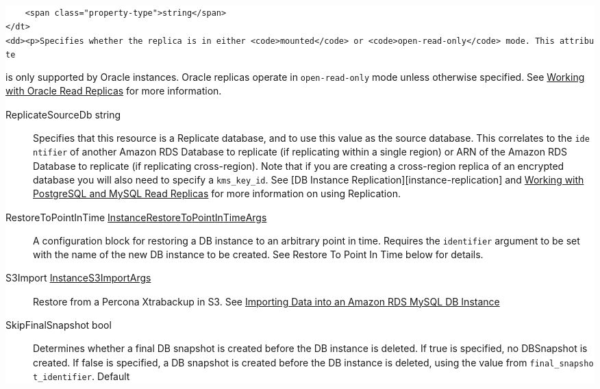         <span class="property-type">string</span>
    </dt>
    <dd><p>Specifies whether the replica is in either <code>mounted</code> or <code>open-read-only</code> mode. This attribute
is only supported by Oracle instances. Oracle replicas operate in <code>open-read-only</code> mode unless otherwise specified. See <a href="https://docs.aws.amazon.com/AmazonRDS/latest/UserGuide/oracle-read-replicas.html">Working with Oracle Read Replicas</a> for more information.</p>
</dd><dt class="property-optional"
            title="Optional">
        <span id="replicatesourcedb_csharp">
<a data-swiftype-name="resource-property" data-swiftype-type="text" href="#replicatesourcedb_csharp" style="color: inherit; text-decoration: inherit;">Replicate<wbr>Source<wbr>Db</a>
</span>
        <span class="property-indicator"></span>
        <span class="property-type">string</span>
    </dt>
    <dd><p>Specifies that this resource is a Replicate
database, and to use this value as the source database. This correlates to the
<code>identifier</code> of another Amazon RDS Database to replicate (if replicating within
a single region) or ARN of the Amazon RDS Database to replicate (if replicating
cross-region). Note that if you are
creating a cross-region replica of an encrypted database you will also need to
specify a <code>kms_key_id</code>. See [DB Instance Replication][instance-replication] and <a href="https://docs.aws.amazon.com/AmazonRDS/latest/UserGuide/USER_ReadRepl.html">Working with
PostgreSQL and MySQL Read Replicas</a>
for more information on using Replication.</p>
</dd><dt class="property-optional property-replacement"
            title="Optional">
        <span id="restoretopointintime_csharp">
<a data-swiftype-name="resource-property" data-swiftype-type="text" href="#restoretopointintime_csharp" style="color: inherit; text-decoration: inherit;">Restore<wbr>To<wbr>Point<wbr>In<wbr>Time</a>
</span>
        <span class="property-indicator"></span>
        <span class="property-type"><a href="#instancerestoretopointintime">Instance<wbr>Restore<wbr>To<wbr>Point<wbr>In<wbr>Time<wbr>Args</a></span>
    </dt>
    <dd><p>A configuration block for restoring a DB instance to an arbitrary point in time. Requires the <code>identifier</code> argument to be set with the name of the new DB instance to be created. See Restore To Point In Time below for details.</p>
</dd><dt class="property-optional"
            title="Optional">
        <span id="s3import_csharp">
<a data-swiftype-name="resource-property" data-swiftype-type="text" href="#s3import_csharp" style="color: inherit; text-decoration: inherit;">S3Import</a>
</span>
        <span class="property-indicator"></span>
        <span class="property-type"><a href="#instances3import">Instance<wbr>S3Import<wbr>Args</a></span>
    </dt>
    <dd><p>Restore from a Percona Xtrabackup in S3.  See <a href="http://docs.aws.amazon.com/AmazonRDS/latest/UserGuide/MySQL.Procedural.Importing.html">Importing Data into an Amazon RDS MySQL DB Instance</a></p>
</dd><dt class="property-optional"
            title="Optional">
        <span id="skipfinalsnapshot_csharp">
<a data-swiftype-name="resource-property" data-swiftype-type="text" href="#skipfinalsnapshot_csharp" style="color: inherit; text-decoration: inherit;">Skip<wbr>Final<wbr>Snapshot</a>
</span>
        <span class="property-indicator"></span>
        <span class="property-type">bool</span>
    </dt>
    <dd><p>Determines whether a final DB snapshot is
created before the DB instance is deleted. If true is specified, no DBSnapshot
is created. If false is specified, a DB snapshot is created before the DB
instance is deleted, using the value from <code>final_snapshot_identifier</code>. Default